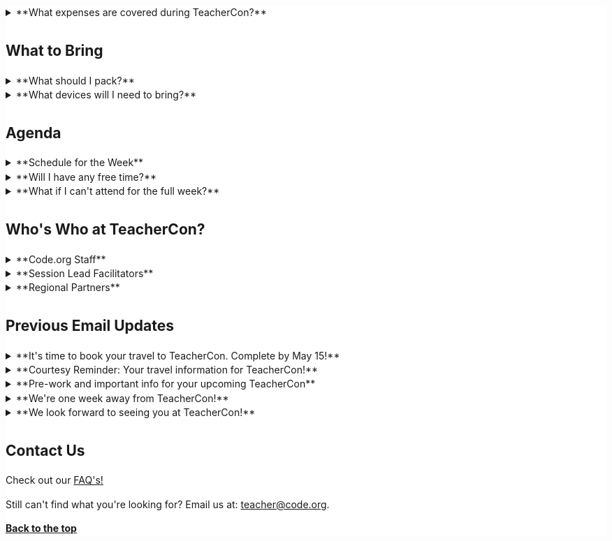 <details><summary>**What expenses are covered during TeacherCon?**</summary></details>

## **What to Bring**
<details><summary>**What should I pack?**</summary></details>

<details><summary>**What devices will I need to bring?**</summary></details>

<a id="agenda"></a>
## **Agenda**
<details><summary>**Schedule for the Week**</summary></details>

<details><summary>**Will I have any free time?**</summary></details>

<details><summary>**What if I can't attend for the full week?**</summary></details>

<a id="who"></a>
## **Who's Who at TeacherCon?**
<details><summary>**Code.org Staff**</summary></details>

<details><summary>**Session Lead Facilitators**</summary></details>

<details><summary>**Regional Partners**</summary></details>

<a id="previous"></a>
## **Previous Email Updates**
<details><summary>**It's time to book your travel to TeacherCon. Complete by May 15!**</summary></details>

<details><summary>**Courtesy Reminder: Your travel information for TeacherCon!**</summary></details> 

<details><summary>**Pre-work and important info for your upcoming TeacherCon**</summary></details>

<details><summary>**We're one week away from TeacherCon!**</summary></details>

<details><summary>**We look forward to seeing you at TeacherCon!**</summary></details>

## **Contact Us**
Check out our [FAQ's!](https://goo.gl/udZKLR)

Still can't find what you're looking for? Email us at: [teacher@code.org](mailto:teacher@code.org). 


[**Back to the top**](#top)
<br/>

  